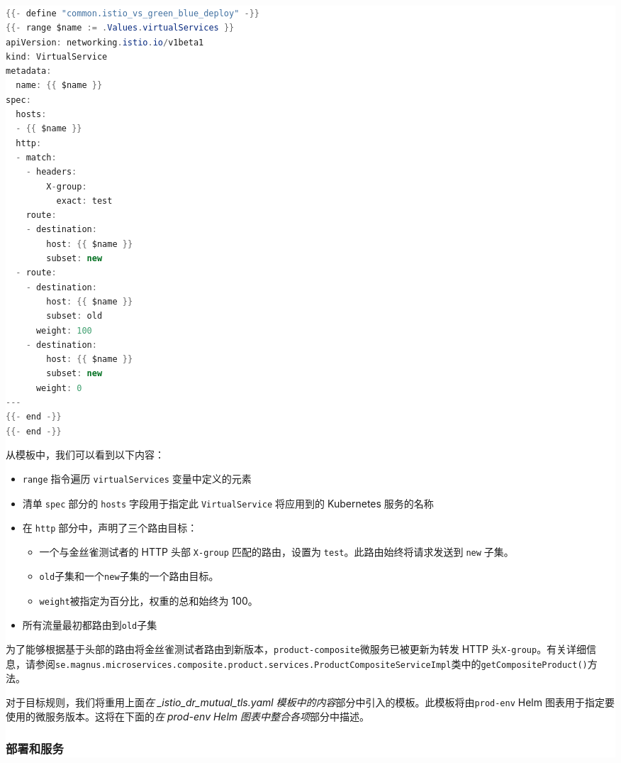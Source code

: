 ```java
{{- define "common.istio_vs_green_blue_deploy" -}}
{{- range $name := .Values.virtualServices }}
apiVersion: networking.istio.io/v1beta1
kind: VirtualService
metadata:
  name: {{ $name }}
spec:
  hosts:
  - {{ $name }}
  http:
  - match:
    - headers:
        X-group:
          exact: test
    route:
    - destination:
        host: {{ $name }}
        subset: new
  - route:
    - destination:
        host: {{ $name }}
        subset: old
      weight: 100
    - destination:
        host: {{ $name }}
        subset: new
      weight: 0
---
{{- end -}}
{{- end -}} 
```

从模板中，我们可以看到以下内容：

+   `range` 指令遍历 `virtualServices` 变量中定义的元素

+   清单 `spec` 部分的 `hosts` 字段用于指定此 `VirtualService` 将应用到的 Kubernetes 服务的名称

+   在 `http` 部分中，声明了三个路由目标：

    +   一个与金丝雀测试者的 HTTP 头部 `X-group` 匹配的路由，设置为 `test`。此路由始终将请求发送到 `new` 子集。

    +   `old`子集和一个`new`子集的一个路由目标。

    +   `weight`被指定为百分比，权重的总和始终为 100。

+   所有流量最初都路由到`old`子集

为了能够根据基于头部的路由将金丝雀测试者路由到新版本，`product-composite`微服务已被更新为转发 HTTP 头`X-group`。有关详细信息，请参阅`se.magnus.microservices.composite.product.services.ProductCompositeServiceImpl`类中的`getCompositeProduct()`方法。

对于目标规则，我们将重用上面*在 _istio_dr_mutual_tls.yaml 模板中的内容*部分中引入的模板。此模板将由`prod-env` Helm 图表用于指定要使用的微服务版本。这将在下面的*在 prod-env Helm 图表中整合各项*部分中描述。

### 部署和服务
